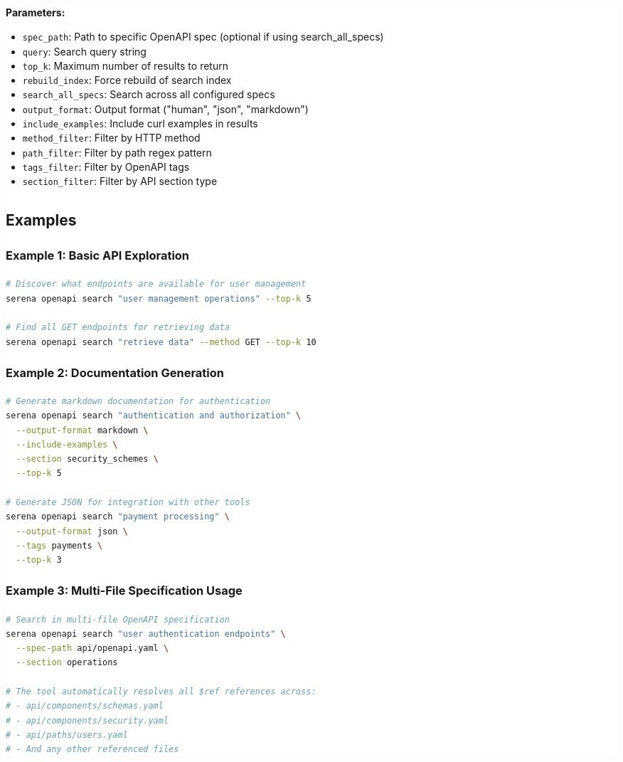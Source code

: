 **Parameters:**
- `spec_path`: Path to specific OpenAPI spec (optional if using search_all_specs)
- `query`: Search query string
- `top_k`: Maximum number of results to return
- `rebuild_index`: Force rebuild of search index
- `search_all_specs`: Search across all configured specs
- `output_format`: Output format ("human", "json", "markdown")
- `include_examples`: Include curl examples in results
- `method_filter`: Filter by HTTP method
- `path_filter`: Filter by path regex pattern
- `tags_filter`: Filter by OpenAPI tags
- `section_filter`: Filter by API section type

## Examples

### Example 1: Basic API Exploration

```bash
# Discover what endpoints are available for user management
serena openapi search "user management operations" --top-k 5

# Find all GET endpoints for retrieving data
serena openapi search "retrieve data" --method GET --top-k 10
```

### Example 2: Documentation Generation

```bash
# Generate markdown documentation for authentication
serena openapi search "authentication and authorization" \
  --output-format markdown \
  --include-examples \
  --section security_schemes \
  --top-k 5

# Generate JSON for integration with other tools
serena openapi search "payment processing" \
  --output-format json \
  --tags payments \
  --top-k 3
```

### Example 3: Multi-File Specification Usage

```bash
# Search in multi-file OpenAPI specification
serena openapi search "user authentication endpoints" \
  --spec-path api/openapi.yaml \
  --section operations

# The tool automatically resolves all $ref references across:
# - api/components/schemas.yaml
# - api/components/security.yaml  
# - api/paths/users.yaml
# - And any other referenced files
```
